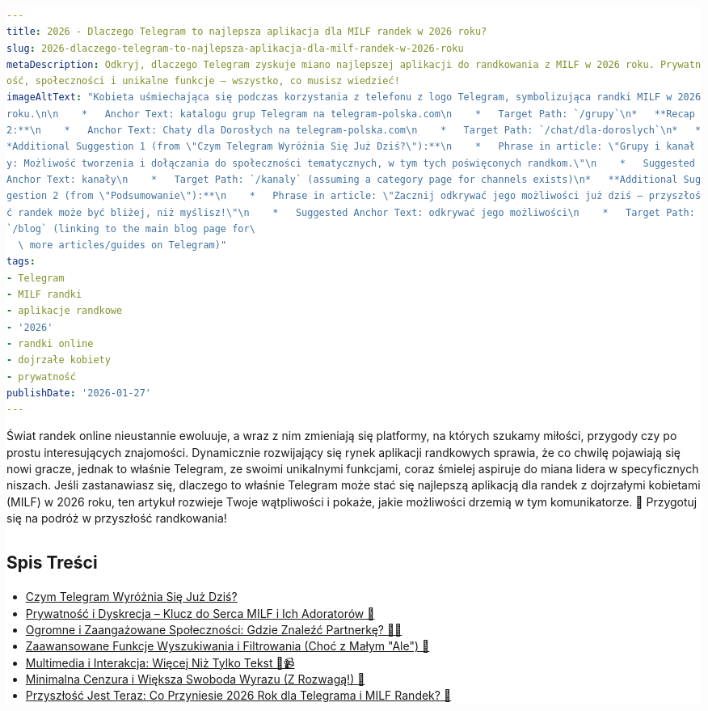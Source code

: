 ```yaml
---
title: 2026 - Dlaczego Telegram to najlepsza aplikacja dla MILF randek w 2026 roku?
slug: 2026-dlaczego-telegram-to-najlepsza-aplikacja-dla-milf-randek-w-2026-roku
metaDescription: Odkryj, dlaczego Telegram zyskuje miano najlepszej aplikacji do randkowania z MILF w 2026 roku. Prywatność, społeczności i unikalne funkcje – wszystko, co musisz wiedzieć!
imageAltText: "Kobieta uśmiechająca się podczas korzystania z telefonu z logo Telegram, symbolizująca randki MILF w 2026 roku.\n\n    *   Anchor Text: katalogu grup Telegram na telegram-polska.com\n    *   Target Path: `/grupy`\n*   **Recap 2:**\n    *   Anchor Text: Chaty dla Dorosłych na telegram-polska.com\n    *   Target Path: `/chat/dla-doroslych`\n*   **Additional Suggestion 1 (from \"Czym Telegram Wyróżnia Się Już Dziś?\"):**\n    *   Phrase in article: \"Grupy i kanały: Możliwość tworzenia i dołączania do społeczności tematycznych, w tym tych poświęconych randkom.\"\n    *   Suggested Anchor Text: kanały\n    *   Target Path: `/kanaly` (assuming a category page for channels exists)\n*   **Additional Suggestion 2 (from \"Podsumowanie\"):**\n    *   Phrase in article: \"Zacznij odkrywać jego możliwości już dziś – przyszłość randek może być bliżej, niż myślisz!\"\n    *   Suggested Anchor Text: odkrywać jego możliwości\n    *   Target Path: `/blog` (linking to the main blog page for\
  \ more articles/guides on Telegram)"
tags:
- Telegram
- MILF randki
- aplikacje randkowe
- '2026'
- randki online
- dojrzałe kobiety
- prywatność
publishDate: '2026-01-27'
---
```


Świat randek online nieustannie ewoluuje, a wraz z nim zmieniają się platformy, na których szukamy miłości, przygody czy po prostu interesujących znajomości.  Dynamicznie rozwijający się rynek aplikacji randkowych sprawia, że co chwilę pojawiają się nowi gracze, jednak to właśnie Telegram, ze swoimi unikalnymi funkcjami, coraz śmielej aspiruje do miana lidera w specyficznych niszach. Jeśli zastanawiasz się, dlaczego to właśnie Telegram może stać się najlepszą aplikacją dla randek z dojrzałymi kobietami (MILF) w 2026 roku, ten artykuł rozwieje Twoje wątpliwości i pokaże, jakie możliwości drzemią w tym komunikatorze. 🤩 Przygotuj się na podróż w przyszłość randkowania!

## Spis Treści
- [Czym Telegram Wyróżnia Się Już Dziś?](#czym-telegram-wyróżnia-się-już-dziś)
- [Prywatność i Dyskrecja – Klucz do Serca MILF i Ich Adoratorów 🤫](#prywatność-i-dyskrecja--klucz-do-serca-milf-i-ich-adoratorów-)
- [Ogromne i Zaangażowane Społeczności: Gdzie Znaleźć Partnerkę? 💃🕺](#ogromne-i-zaangażowane-społeczności-gdzie-znaleźć-partnerkę-)
- [Zaawansowane Funkcje Wyszukiwania i Filtrowania (Choć z Małym "Ale") 🤔](#zaawansowane-funkcje-wyszukiwania-i-filtrowania-choć-z-małym-ale-)
- [Multimedia i Interakcja: Więcej Niż Tylko Tekst 📸📹](#multimedia-i-interakcja-więcej-niż-tylko-tekst-)
- [Minimalna Cenzura i Większa Swoboda Wyrazu (Z Rozwagą!) 🧐](#minimalna-cenzura-i-większa-swoboda-wyrazu-z-rozwagą-)
- [Przyszłość Jest Teraz: Co Przyniesie 2026 Rok dla Telegrama i MILF Randek? 🔮](#przyszłość-jest-teraz-co-przyniesie-2026-rok-dla-telegrama-i-milf-randek-)
